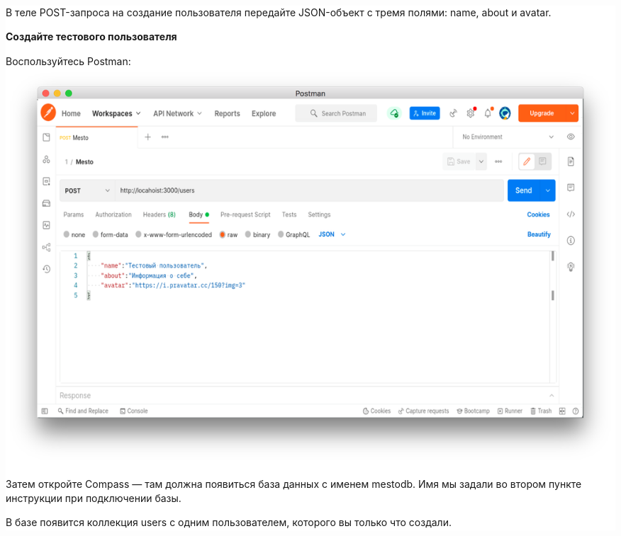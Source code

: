 В теле POST-запроса на создание пользователя передайте JSON-объект с тремя полями: name, about и avatar.

**Создайте тестового пользователя**

Воспользуйтесь Postman:
![Alt text](image.png)

Затем откройте Compass — там должна появиться база данных с именем mestodb. Имя мы задали во втором пункте инструкции при подключении базы.

В базе появится коллекция users с одним пользователем, которого вы только что создали.